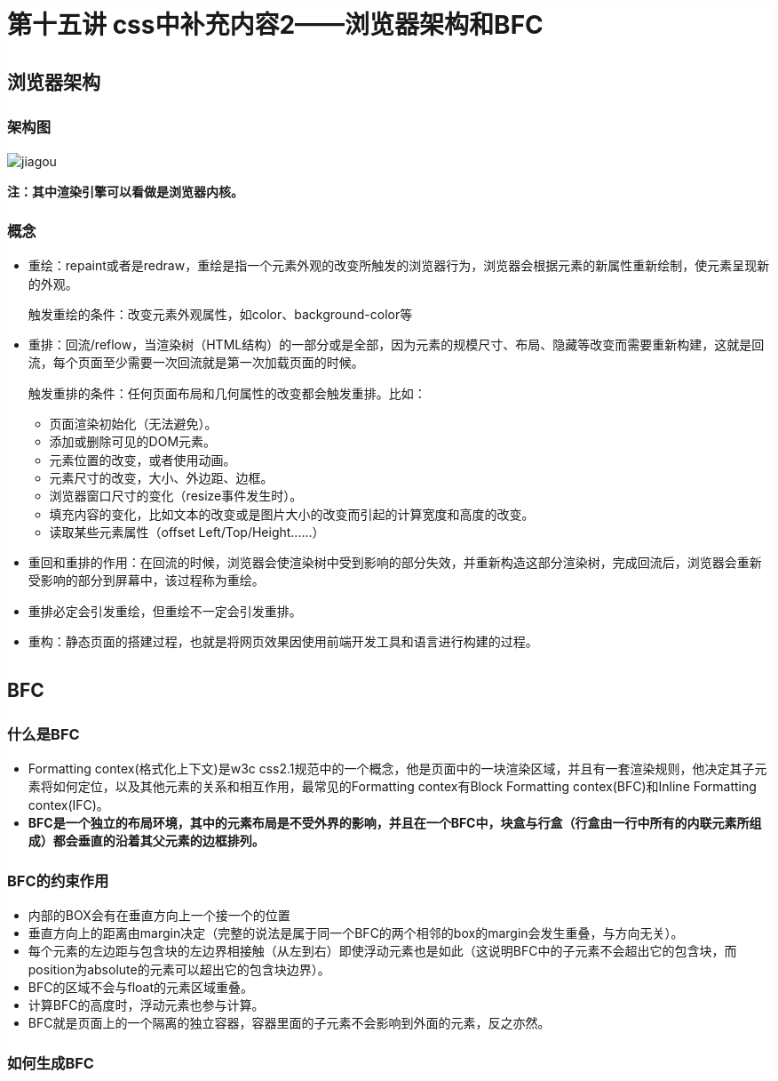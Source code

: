 # 第十五讲 css中补充内容2——浏览器架构和BFC

## 浏览器架构

### 架构图

![jiagou](D:\0-Link\naotes\CSS\picture\jiagou.png)

**注：其中渲染引擎可以看做是浏览器内核。**

### 概念

- 重绘：repaint或者是redraw，重绘是指一个元素外观的改变所触发的浏览器行为，浏览器会根据元素的新属性重新绘制，使元素呈现新的外观。

  触发重绘的条件：改变元素外观属性，如color、background-color等

- 重排：回流/reflow，当渲染树（HTML结构）的一部分或是全部，因为元素的规模尺寸、布局、隐藏等改变而需要重新构建，这就是回流，每个页面至少需要一次回流就是第一次加载页面的时候。

  触发重排的条件：任何页面布局和几何属性的改变都会触发重排。比如：

  - 页面渲染初始化（无法避免）。
  - 添加或删除可见的DOM元素。
  - 元素位置的改变，或者使用动画。
  - 元素尺寸的改变，大小、外边距、边框。
  - 浏览器窗口尺寸的变化（resize事件发生时）。
  - 填充内容的变化，比如文本的改变或是图片大小的改变而引起的计算宽度和高度的改变。
  - 读取某些元素属性（offset Left/Top/Height......）

- 重回和重排的作用：在回流的时候，浏览器会使渲染树中受到影响的部分失效，并重新构造这部分渲染树，完成回流后，浏览器会重新受影响的部分到屏幕中，该过程称为重绘。

- 重排必定会引发重绘，但重绘不一定会引发重排。

- 重构：静态页面的搭建过程，也就是将网页效果因使用前端开发工具和语言进行构建的过程。

## BFC

### 什么是BFC

- Formatting contex(格式化上下文)是w3c css2.1规范中的一个概念，他是页面中的一块渲染区域，并且有一套渲染规则，他决定其子元素将如何定位，以及其他元素的关系和相互作用，最常见的Formatting contex有Block Formatting contex(BFC)和Inline Formatting contex(IFC)。
- **BFC是一个独立的布局环境，其中的元素布局是不受外界的影响，并且在一个BFC中，块盒与行盒（行盒由一行中所有的内联元素所组成）都会垂直的沿着其父元素的边框排列。**

### BFC的约束作用

- 内部的BOX会有在垂直方向上一个接一个的位置
- 垂直方向上的距离由margin决定（完整的说法是属于同一个BFC的两个相邻的box的margin会发生重叠，与方向无关）。
- 每个元素的左边距与包含块的左边界相接触（从左到右）即使浮动元素也是如此（这说明BFC中的子元素不会超出它的包含块，而position为absolute的元素可以超出它的包含块边界）。
- BFC的区域不会与float的元素区域重叠。
- 计算BFC的高度时，浮动元素也参与计算。
- BFC就是页面上的一个隔离的独立容器，容器里面的子元素不会影响到外面的元素，反之亦然。

### 如何生成BFC
